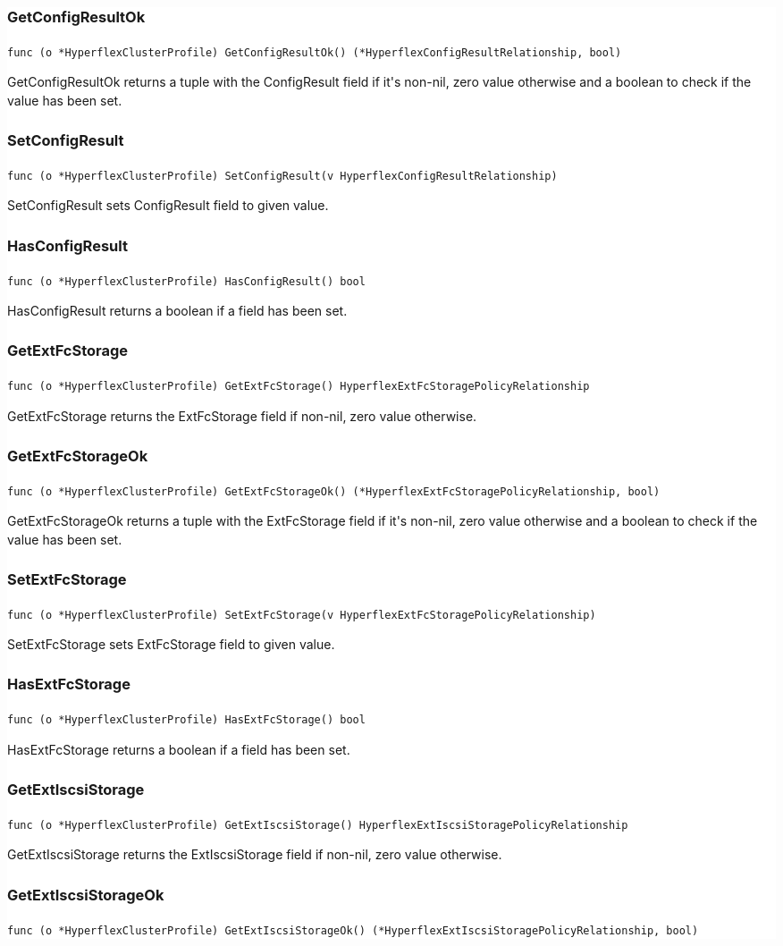### GetConfigResultOk

`func (o *HyperflexClusterProfile) GetConfigResultOk() (*HyperflexConfigResultRelationship, bool)`

GetConfigResultOk returns a tuple with the ConfigResult field if it's non-nil, zero value otherwise
and a boolean to check if the value has been set.

### SetConfigResult

`func (o *HyperflexClusterProfile) SetConfigResult(v HyperflexConfigResultRelationship)`

SetConfigResult sets ConfigResult field to given value.

### HasConfigResult

`func (o *HyperflexClusterProfile) HasConfigResult() bool`

HasConfigResult returns a boolean if a field has been set.

### GetExtFcStorage

`func (o *HyperflexClusterProfile) GetExtFcStorage() HyperflexExtFcStoragePolicyRelationship`

GetExtFcStorage returns the ExtFcStorage field if non-nil, zero value otherwise.

### GetExtFcStorageOk

`func (o *HyperflexClusterProfile) GetExtFcStorageOk() (*HyperflexExtFcStoragePolicyRelationship, bool)`

GetExtFcStorageOk returns a tuple with the ExtFcStorage field if it's non-nil, zero value otherwise
and a boolean to check if the value has been set.

### SetExtFcStorage

`func (o *HyperflexClusterProfile) SetExtFcStorage(v HyperflexExtFcStoragePolicyRelationship)`

SetExtFcStorage sets ExtFcStorage field to given value.

### HasExtFcStorage

`func (o *HyperflexClusterProfile) HasExtFcStorage() bool`

HasExtFcStorage returns a boolean if a field has been set.

### GetExtIscsiStorage

`func (o *HyperflexClusterProfile) GetExtIscsiStorage() HyperflexExtIscsiStoragePolicyRelationship`

GetExtIscsiStorage returns the ExtIscsiStorage field if non-nil, zero value otherwise.

### GetExtIscsiStorageOk

`func (o *HyperflexClusterProfile) GetExtIscsiStorageOk() (*HyperflexExtIscsiStoragePolicyRelationship, bool)`
